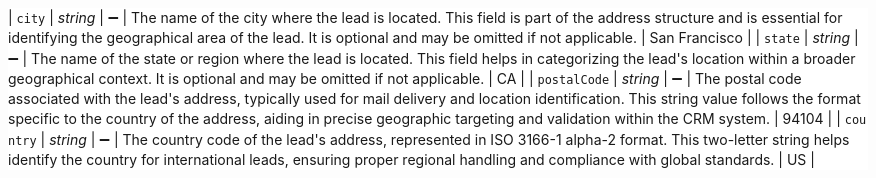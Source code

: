 | `city`                                                                                                                                                                                                                                                                                              | *string*                                                                                                                                                                                                                                                                                            | :heavy_minus_sign:                                                                                                                                                                                                                                                                                  | The name of the city where the lead is located. This field is part of the address structure and is essential for identifying the geographical area of the lead. It is optional and may be omitted if not applicable.                                                                                | San Francisco                                                                                                                                                                                                                                                                                       |
| `state`                                                                                                                                                                                                                                                                                             | *string*                                                                                                                                                                                                                                                                                            | :heavy_minus_sign:                                                                                                                                                                                                                                                                                  | The name of the state or region where the lead is located. This field helps in categorizing the lead's location within a broader geographical context. It is optional and may be omitted if not applicable.                                                                                         | CA                                                                                                                                                                                                                                                                                                  |
| `postalCode`                                                                                                                                                                                                                                                                                        | *string*                                                                                                                                                                                                                                                                                            | :heavy_minus_sign:                                                                                                                                                                                                                                                                                  | The postal code associated with the lead's address, typically used for mail delivery and location identification. This string value follows the format specific to the country of the address, aiding in precise geographic targeting and validation within the CRM system.                         | 94104                                                                                                                                                                                                                                                                                               |
| `country`                                                                                                                                                                                                                                                                                           | *string*                                                                                                                                                                                                                                                                                            | :heavy_minus_sign:                                                                                                                                                                                                                                                                                  | The country code of the lead's address, represented in ISO 3166-1 alpha-2 format. This two-letter string helps identify the country for international leads, ensuring proper regional handling and compliance with global standards.                                                                | US                                                                                                                                                                                                                                                                                                  |